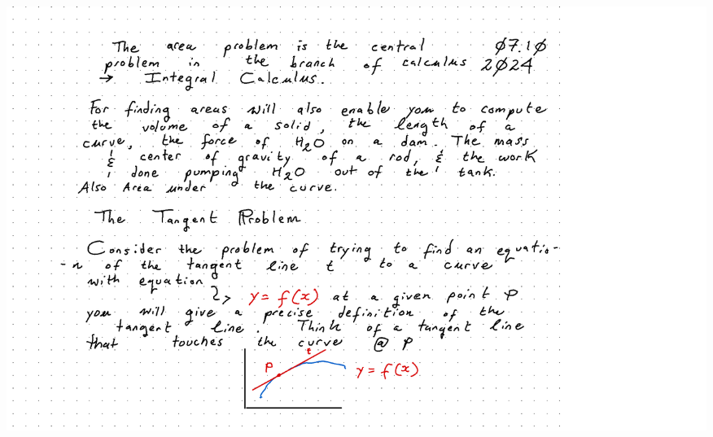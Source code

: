   <img src="https://github.com/stan-alam/science/blob/develop/mathematics/theCalculus/stwrt-calc/images/01/stwrt-calc01%20-%20page%204.png" width="80%" height="80%">
</a>

<a>